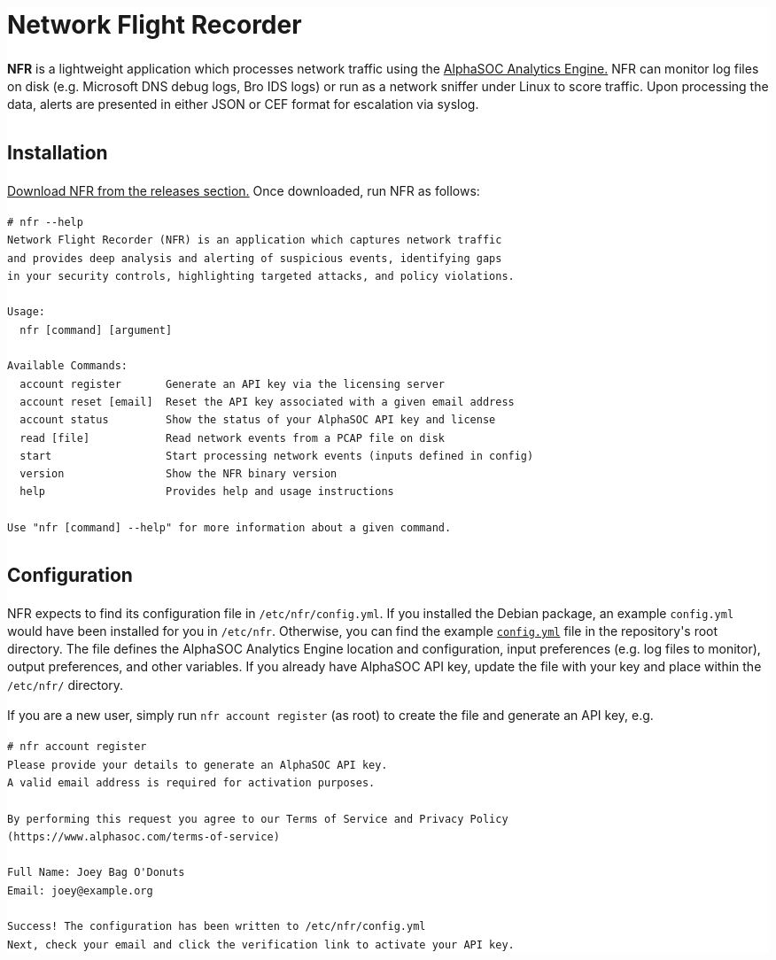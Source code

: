# Network Flight Recorder
**NFR** is a lightweight application which processes network traffic using the [AlphaSOC Analytics Engine.](https://alphasoc.com) NFR can monitor log files on disk (e.g. Microsoft DNS debug logs, Bro IDS logs) or run as a network sniffer under Linux to score traffic. Upon processing the data, alerts are presented in either JSON or CEF format for escalation via syslog.

## Installation
[Download NFR from the releases section.](https://github.com/alphasoc/nfr/releases) Once downloaded, run NFR as follows:

```
# nfr --help
Network Flight Recorder (NFR) is an application which captures network traffic
and provides deep analysis and alerting of suspicious events, identifying gaps
in your security controls, highlighting targeted attacks, and policy violations.

Usage:
  nfr [command] [argument]

Available Commands:
  account register       Generate an API key via the licensing server
  account reset [email]  Reset the API key associated with a given email address
  account status         Show the status of your AlphaSOC API key and license
  read [file]            Read network events from a PCAP file on disk
  start                  Start processing network events (inputs defined in config)
  version                Show the NFR binary version
  help                   Provides help and usage instructions

Use "nfr [command] --help" for more information about a given command.
```

## Configuration
NFR expects to find its configuration file in `/etc/nfr/config.yml`. If you installed the Debian package, an example `config.yml` would have been installed for you in `/etc/nfr`. Otherwise, you can find the example [`config.yml`](https://github.com/alphasoc/nfr/blob/master/config.yml) file in the repository's root directory. The file defines the AlphaSOC Analytics Engine location and configuration, input preferences (e.g. log files to monitor), output preferences, and other variables. If you already have AlphaSOC API key, update the file with your key and place within the `/etc/nfr/` directory.

If you are a new user, simply run `nfr account register` (as root) to create the file and generate an API key, e.g.

```
# nfr account register
Please provide your details to generate an AlphaSOC API key.
A valid email address is required for activation purposes.

By performing this request you agree to our Terms of Service and Privacy Policy
(https://www.alphasoc.com/terms-of-service)

Full Name: Joey Bag O'Donuts
Email: joey@example.org

Success! The configuration has been written to /etc/nfr/config.yml
Next, check your email and click the verification link to activate your API key.
```
